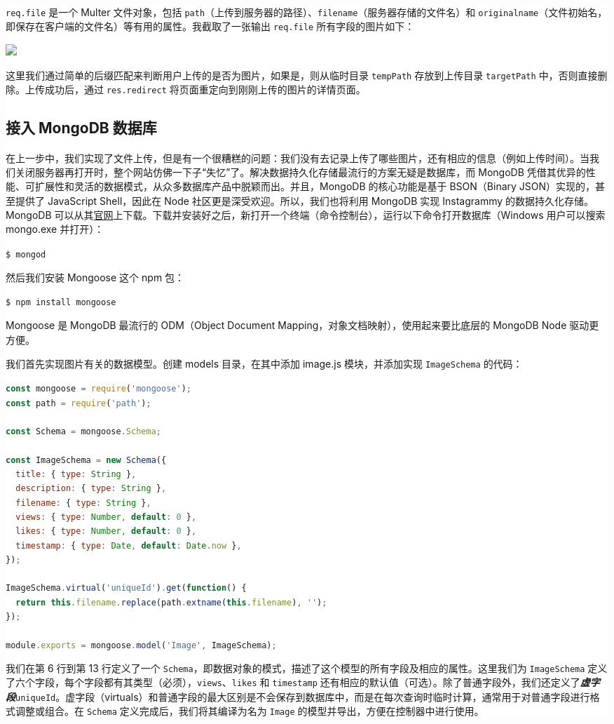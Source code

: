 
`req.file` 是一个 Multer 文件对象，包括 `path`（上传到服务器的路径）、`filename`（服务器存储的文件名）和 `originalname`（文件初始名，即保存在客户端的文件名）等有用的属性。我截取了一张输出 `req.file` 所有字段的图片如下：

![](https://static.tuture.co/c/69b697ed0cd9f890a636c9c78eb2ce0c/figure-4.png)

这里我们通过简单的后缀匹配来判断用户上传的是否为图片，如果是，则从临时目录 `tempPath` 存放到上传目录 `targetPath` 中，否则直接删除。上传成功后，通过 `res.redirect` 将页面重定向到刚刚上传的图片的详情页面。

## 接入 MongoDB 数据库

在上一步中，我们实现了文件上传，但是有一个很糟糕的问题：我们没有去记录上传了哪些图片，还有相应的信息（例如上传时间）。当我们关闭服务器再打开时，整个网站仿佛一下子“失忆”了。解决数据持久化存储最流行的方案无疑是数据库，而 MongoDB 凭借其优异的性能、可扩展性和灵活的数据模式，从众多数据库产品中脱颖而出。并且，MongoDB 的核心功能是基于 BSON（Binary JSON）实现的，甚至提供了 JavaScript Shell，因此在 Node 社区更是深受欢迎。所以，我们也将利用 MongoDB 实现 Instagrammy 的数据持久化存储。MongoDB 可以从其[官网](https://www.mongodb.com/download-center/community)上下载。下载并安装好之后，新打开一个终端（命令控制台），运行以下命令打开数据库（Windows 用户可以搜索 mongo.exe 并打开）：

```bash
$ mongod
```

然后我们安装 Mongoose 这个 npm 包：

```bash
$ npm install mongoose
```

Mongoose 是 MongoDB 最流行的 ODM（Object Document Mapping，对象文档映射），使用起来要比底层的 MongoDB Node 驱动更方便。

我们首先实现图片有关的数据模型。创建 models 目录，在其中添加 image.js 模块，并添加实现 `ImageSchema` 的代码：

```js models/image.js https://github.com/mRcfps/Instagrammy/blob/edf67b5/models/image.js 查看完整代码
const mongoose = require('mongoose');
const path = require('path');

const Schema = mongoose.Schema;

const ImageSchema = new Schema({
  title: { type: String },
  description: { type: String },
  filename: { type: String },
  views: { type: Number, default: 0 },
  likes: { type: Number, default: 0 },
  timestamp: { type: Date, default: Date.now },
});

ImageSchema.virtual('uniqueId').get(function() {
  return this.filename.replace(path.extname(this.filename), '');
});

module.exports = mongoose.model('Image', ImageSchema);
```

我们在第 6 行到第 13 行定义了一个 `Schema`，即数据对象的模式，描述了这个模型的所有字段及相应的属性。这里我们为 `ImageSchema` 定义了六个字段，每个字段都有其类型（必须），`views`、`likes` 和 `timestamp` 还有相应的默认值（可选）。除了普通字段外，我们还定义了***虚字段***`uniqueId`。虚字段（virtuals）和普通字段的最大区别是不会保存到数据库中，而是在每次查询时临时计算，通常用于对普通字段进行格式调整或组合。在 `Schema` 定义完成后，我们将其编译为名为 `Image` 的模型并导出，方便在控制器中进行使用。
